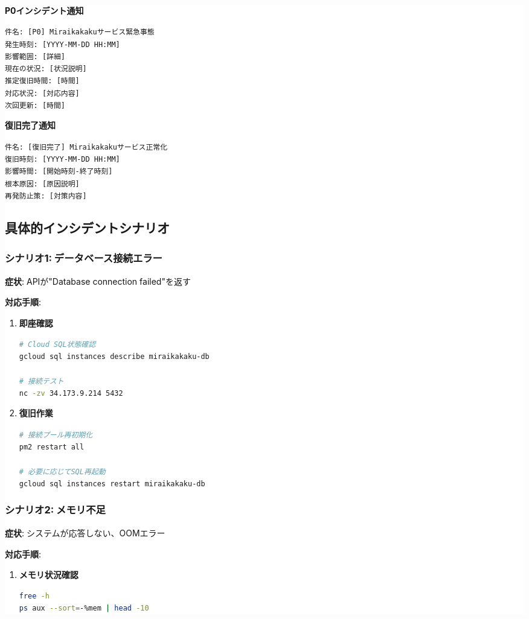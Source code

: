 **P0インシデント通知**
```
件名: [P0] Miraikakakuサービス緊急事態
発生時刻: [YYYY-MM-DD HH:MM]
影響範囲: [詳細]
現在の状況: [状況説明]
推定復旧時間: [時間]
対応状況: [対応内容]
次回更新: [時間]
```

**復旧完了通知**
```
件名: [復旧完了] Miraikakakuサービス正常化
復旧時刻: [YYYY-MM-DD HH:MM]
影響時間: [開始時刻-終了時刻]
根本原因: [原因説明]
再発防止策: [対策内容]
```

## 具体的インシデントシナリオ

### シナリオ1: データベース接続エラー
**症状**: APIが"Database connection failed"を返す

**対応手順**:
1. **即座確認**
   ```bash
   # Cloud SQL状態確認
   gcloud sql instances describe miraikakaku-db

   # 接続テスト
   nc -zv 34.173.9.214 5432
   ```

2. **復旧作業**
   ```bash
   # 接続プール再初期化
   pm2 restart all

   # 必要に応じてSQL再起動
   gcloud sql instances restart miraikakaku-db
   ```

### シナリオ2: メモリ不足
**症状**: システムが応答しない、OOMエラー

**対応手順**:
1. **メモリ状況確認**
   ```bash
   free -h
   ps aux --sort=-%mem | head -10
   ```
